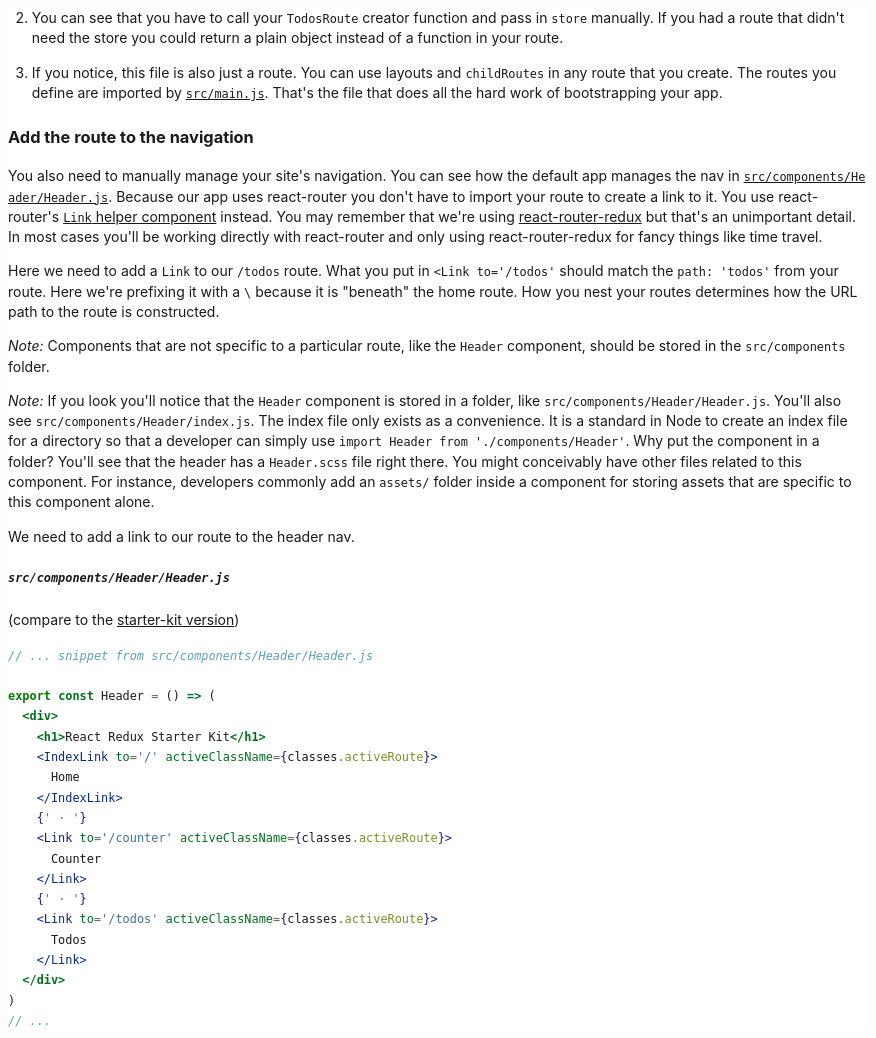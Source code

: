 2. You can see that you have to call your `TodosRoute` creator function and pass in `store` manually. If you had a route that didn't need the store you could return a plain object instead of a function in your route.

3. If you notice, this file is also just a route. You can use layouts and `childRoutes` in any route that you create. The routes you define are imported by [`src/main.js`](https://github.com/davezuko/react-redux-starter-kit/blob/master/src/main.js). That's the file that does all the hard work of bootstrapping your app.

### Add the route to the navigation
You also need to manually manage your site's navigation. You can see how the default app manages the nav in [`src/components/Header/Header.js`](https://github.com/davezuko/react-redux-starter-kit/blob/master/src/components/Header/Header.js). Because our app uses react-router you don't have to import your route to create a link to it. You use react-router's [`Link` helper component](https://github.com/reactjs/react-router/blob/master/docs/API.md#link) instead. You may remember that we're using [react-router-redux](https://github.com/reactjs/react-router-redux) but that's an unimportant detail. In most cases you'll be working directly with react-router and only using react-router-redux for fancy things like time travel.

Here we need to add a `Link` to our `/todos` route. What you put in `<Link to='/todos'` should match the `path: 'todos'` from your route. Here we're prefixing it with a `\` because it is "beneath" the home route. How you nest your routes determines how the URL path to the route is constructed.

*Note:* Components that are not specific to a particular route, like the `Header` component, should be stored in the `src/components` folder.

*Note:* If you look you'll notice that the `Header` component is stored in a folder, like `src/components/Header/Header.js`. You'll also see `src/components/Header/index.js`. The index file only exists as a convenience. It is a standard in Node to create an index file for a directory so that a developer can simply use `import Header from './components/Header'`. Why put the component in a folder? You'll see that the header has a `Header.scss` file right there. You might conceivably have other files related to this component. For instance, developers commonly add an `assets/` folder inside a component for storing assets that are specific to this component alone. 

We need to add a link to our route to the header nav.

##### `src/components/Header/Header.js`
(compare to the [starter-kit version](https://github.com/davezuko/react-redux-starter-kit/blob/master/src/components/Header/Header.js))

```jsx
// ... snippet from src/components/Header/Header.js

export const Header = () => (
  <div>
    <h1>React Redux Starter Kit</h1>
    <IndexLink to='/' activeClassName={classes.activeRoute}>
      Home
    </IndexLink>
    {' · '}
    <Link to='/counter' activeClassName={classes.activeRoute}>
      Counter
    </Link>
    {' · '}
    <Link to='/todos' activeClassName={classes.activeRoute}>
      Todos
    </Link>
  </div>
)
// ...
```
